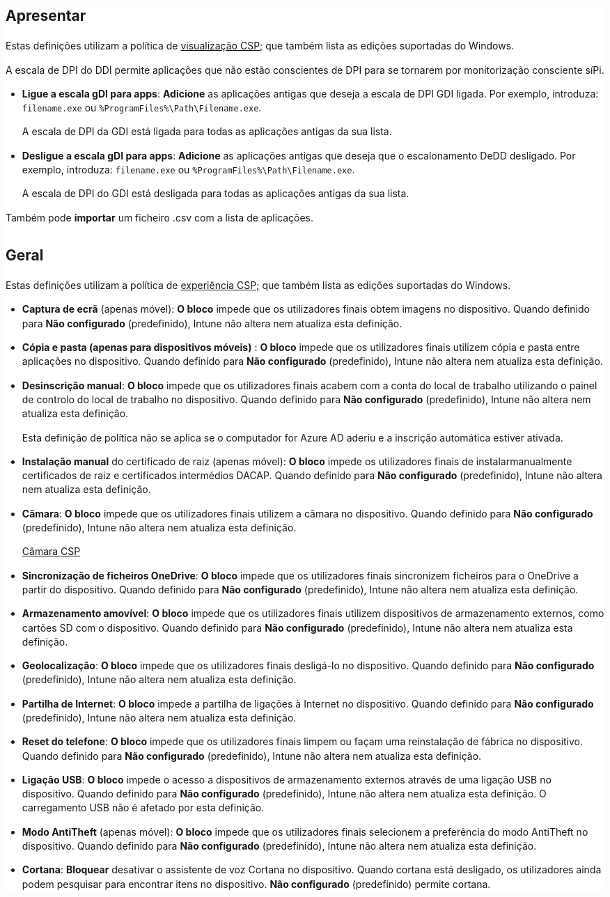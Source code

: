## <a name="display"></a>Apresentar

Estas definições utilizam a política de [visualização CSP;](https://docs.microsoft.com/windows/client-management/mdm/policy-csp-display) que também lista as edições suportadas do Windows.

A escala de DPI do DDI permite aplicações que não estão conscientes de DPI para se tornarem por monitorização consciente síPi.

- **Ligue a escala gDI para apps**: **Adicione** as aplicações antigas que deseja a escala de DPI GDI ligada. Por exemplo, introduza: `filename.exe` ou `%ProgramFiles%\Path\Filename.exe`.

  A escala de DPI da GDI está ligada para todas as aplicações antigas da sua lista.

- **Desligue a escala gDI para apps**: **Adicione** as aplicações antigas que deseja que o escalonamento DeDD desligado. Por exemplo, introduza: `filename.exe` ou `%ProgramFiles%\Path\Filename.exe`.

  A escala de DPI do GDI está desligada para todas as aplicações antigas da sua lista.

Também pode **importar** um ficheiro .csv com a lista de aplicações.

## <a name="general"></a>Geral

Estas definições utilizam a política de [experiência CSP;](https://docs.microsoft.com/windows/client-management/mdm/policy-csp-experience) que também lista as edições suportadas do Windows. 

- **Captura de ecrã** (apenas móvel): **O bloco** impede que os utilizadores finais obtem imagens no dispositivo. Quando definido para **Não configurado** (predefinido), Intune não altera nem atualiza esta definição.
- **Cópia e pasta (apenas para dispositivos móveis)** : **O bloco** impede que os utilizadores finais utilizem cópia e pasta entre aplicações no dispositivo. Quando definido para **Não configurado** (predefinido), Intune não altera nem atualiza esta definição.
- **Desinscrição manual**: **O bloco** impede que os utilizadores finais acabem com a conta do local de trabalho utilizando o painel de controlo do local de trabalho no dispositivo. Quando definido para **Não configurado** (predefinido), Intune não altera nem atualiza esta definição.

  Esta definição de política não se aplica se o computador for Azure AD aderiu e a inscrição automática estiver ativada.

- **Instalação manual** do certificado de raiz (apenas móvel): **O bloco** impede os utilizadores finais de instalarmanualmente certificados de raiz e certificados intermédios DACAP. Quando definido para **Não configurado** (predefinido), Intune não altera nem atualiza esta definição.
- **Câmara**: **O bloco** impede que os utilizadores finais utilizem a câmara no dispositivo. Quando definido para **Não configurado** (predefinido), Intune não altera nem atualiza esta definição.

  [Câmara CSP](https://docs.microsoft.com/windows/client-management/mdm/policy-csp-camera)

- **Sincronização de ficheiros OneDrive**: **O bloco** impede que os utilizadores finais sincronizem ficheiros para o OneDrive a partir do dispositivo. Quando definido para **Não configurado** (predefinido), Intune não altera nem atualiza esta definição.
- **Armazenamento amovível**: **O bloco** impede que os utilizadores finais utilizem dispositivos de armazenamento externos, como cartões SD com o dispositivo. Quando definido para **Não configurado** (predefinido), Intune não altera nem atualiza esta definição.
- **Geolocalização**: **O bloco** impede que os utilizadores finais desligá-lo no dispositivo. Quando definido para **Não configurado** (predefinido), Intune não altera nem atualiza esta definição.
- **Partilha de Internet**: **O bloco** impede a partilha de ligações à Internet no dispositivo. Quando definido para **Não configurado** (predefinido), Intune não altera nem atualiza esta definição.
- **Reset do telefone**: **O bloco** impede que os utilizadores finais limpem ou façam uma reinstalação de fábrica no dispositivo. Quando definido para **Não configurado** (predefinido), Intune não altera nem atualiza esta definição.
- **Ligação USB**: **O bloco** impede o acesso a dispositivos de armazenamento externos através de uma ligação USB no dispositivo. Quando definido para **Não configurado** (predefinido), Intune não altera nem atualiza esta definição. O carregamento USB não é afetado por esta definição.
- **Modo AntiTheft** (apenas móvel): **O bloco** impede que os utilizadores finais selecionem a preferência do modo AntiTheft no dispositivo. Quando definido para **Não configurado** (predefinido), Intune não altera nem atualiza esta definição.
- **Cortana**: **Bloquear** desativar o assistente de voz Cortana no dispositivo. Quando cortana está desligado, os utilizadores ainda podem pesquisar para encontrar itens no dispositivo. **Não configurado** (predefinido) permite cortana.